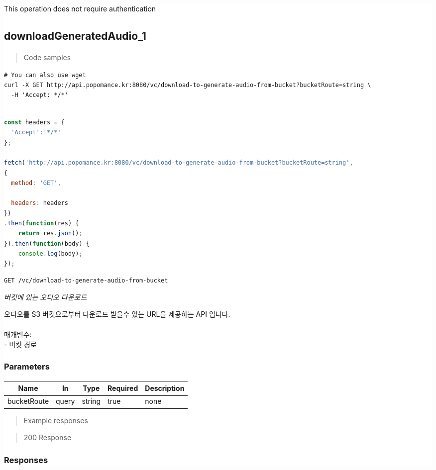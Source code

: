 <aside class="success">
This operation does not require authentication
</aside>

## downloadGeneratedAudio_1

<a id="opIddownloadGeneratedAudio_1"></a>

> Code samples

```shell
# You can also use wget
curl -X GET http://api.popomance.kr:8080/vc/download-to-generate-audio-from-bucket?bucketRoute=string \
  -H 'Accept: */*'

```

```javascript

const headers = {
  'Accept':'*/*'
};

fetch('http://api.popomance.kr:8080/vc/download-to-generate-audio-from-bucket?bucketRoute=string',
{
  method: 'GET',

  headers: headers
})
.then(function(res) {
    return res.json();
}).then(function(body) {
    console.log(body);
});

```

`GET /vc/download-to-generate-audio-from-bucket`

*버킷에 있는 오디오 다운로드*

오디오를 S3 버킷으로부터 다운로드 받을수 있는 URL을 제공하는 API 입니다.<br><br>매개변수:<br>- 버킷 경로

<h3 id="downloadgeneratedaudio_1-parameters">Parameters</h3>

|Name|In|Type|Required|Description|
|---|---|---|---|---|
|bucketRoute|query|string|true|none|

> Example responses

> 200 Response

<h3 id="downloadgeneratedaudio_1-responses">Responses</h3>
